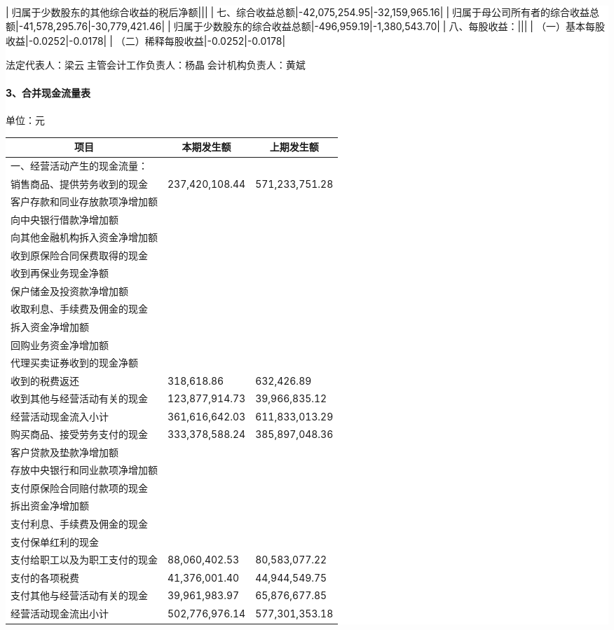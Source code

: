| 归属于少数股东的其他综合收益的税后净额|||
| 七、综合收益总额|-42,075,254.95|-32,159,965.16|
| 归属于母公司所有者的综合收益总额|-41,578,295.76|-30,779,421.46|
| 归属于少数股东的综合收益总额|-496,959.19|-1,380,543.70|
| 八、每股收益：|||
| （一）基本每股收益|-0.0252|-0.0178|
| （二）稀释每股收益|-0.0252|-0.0178|  

法定代表人：梁云     主管会计工作负责人：杨晶     会计机构负责人：黄斌  

#### 3、合并现金流量表  

单位：元  

| 项目|本期发生额|上期发生额|
| ---|---|---|
| 一、经营活动产生的现金流量：|||
| 销售商品、提供劳务收到的现金|237,420,108.44|571,233,751.28|
| 客户存款和同业存放款项净增加额|||
| 向中央银行借款净增加额|||
| 向其他金融机构拆入资金净增加额|||
| 收到原保险合同保费取得的现金|||
| 收到再保业务现金净额|||
| 保户储金及投资款净增加额|||
| 收取利息、手续费及佣金的现金|||
| 拆入资金净增加额|||
| 回购业务资金净增加额|||
| 代理买卖证券收到的现金净额|||
| 收到的税费返还|318,618.86|632,426.89|
| 收到其他与经营活动有关的现金|123,877,914.73|39,966,835.12|
| 经营活动现金流入小计|361,616,642.03|611,833,013.29|
| 购买商品、接受劳务支付的现金|333,378,588.24|385,897,048.36|
| 客户贷款及垫款净增加额|||
| 存放中央银行和同业款项净增加额|||
| 支付原保险合同赔付款项的现金|||
| 拆出资金净增加额|||
| 支付利息、手续费及佣金的现金|||
| 支付保单红利的现金|||
| 支付给职工以及为职工支付的现金|88,060,402.53|80,583,077.22|
| 支付的各项税费|41,376,001.40|44,944,549.75|
| 支付其他与经营活动有关的现金|39,961,983.97|65,876,677.85|
| 经营活动现金流出小计|502,776,976.14|577,301,353.18|
